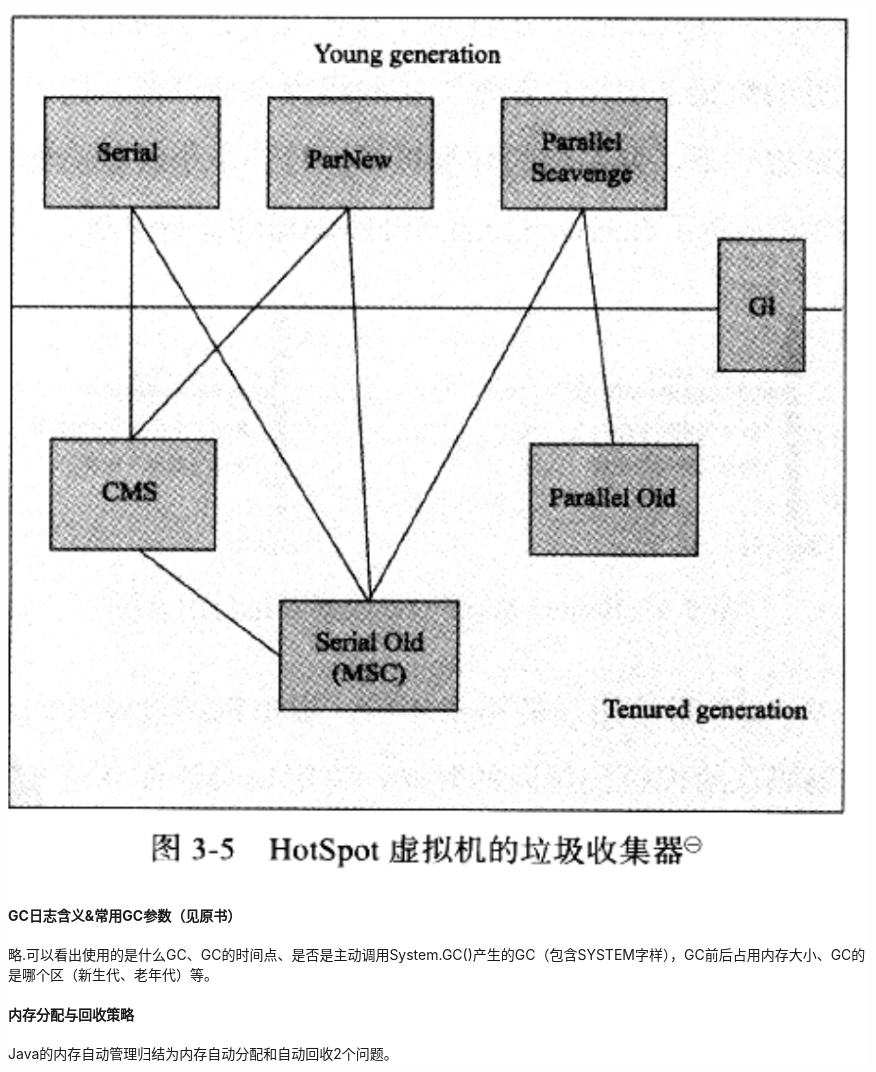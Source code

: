 ![HotSpotGC](img/HotSpotGC.png)
#### GC日志含义&常用GC参数（见原书）
略.可以看出使用的是什么GC、GC的时间点、是否是主动调用System.GC()产生的GC（包含SYSTEM字样），GC前后占用内存大小、GC的是哪个区（新生代、老年代）等。
#### 内存分配与回收策略
Java的内存自动管理归结为内存自动分配和自动回收2个问题。
